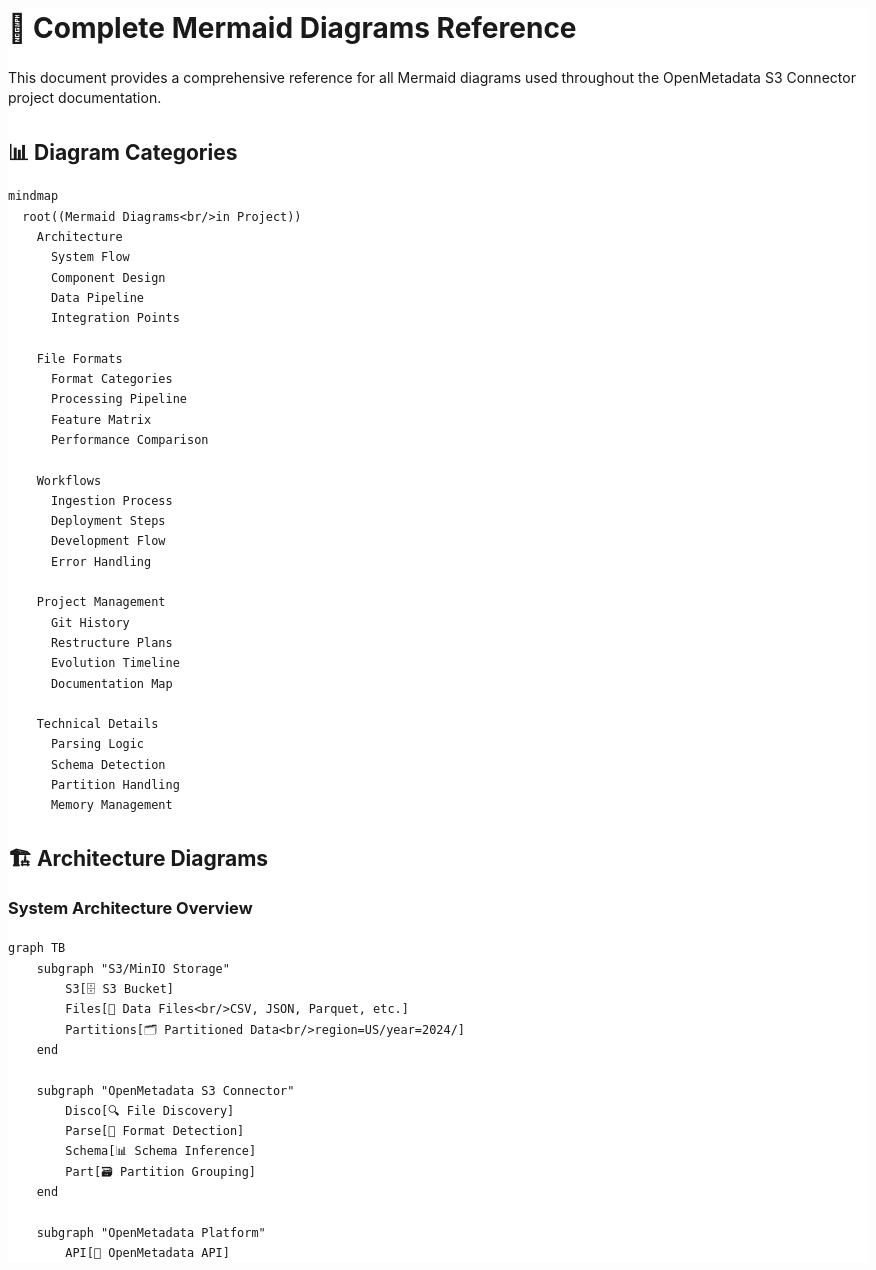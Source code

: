# 🧩 Complete Mermaid Diagrams Reference

This document provides a comprehensive reference for all Mermaid diagrams used throughout the OpenMetadata S3 Connector project documentation.

## 📊 Diagram Categories

```mermaid
mindmap
  root((Mermaid Diagrams<br/>in Project))
    Architecture
      System Flow
      Component Design
      Data Pipeline
      Integration Points
    
    File Formats
      Format Categories
      Processing Pipeline
      Feature Matrix
      Performance Comparison
    
    Workflows
      Ingestion Process
      Deployment Steps
      Development Flow
      Error Handling
    
    Project Management
      Git History
      Restructure Plans
      Evolution Timeline
      Documentation Map
    
    Technical Details
      Parsing Logic
      Schema Detection
      Partition Handling
      Memory Management
```

## 🏗️ Architecture Diagrams

### System Architecture Overview

```mermaid
graph TB
    subgraph "S3/MinIO Storage"
        S3[🗄️ S3 Bucket]
        Files[📄 Data Files<br/>CSV, JSON, Parquet, etc.]
        Partitions[🗂️ Partitioned Data<br/>region=US/year=2024/]
    end
    
    subgraph "OpenMetadata S3 Connector"
        Disco[🔍 File Discovery]
        Parse[🧩 Format Detection]
        Schema[📊 Schema Inference]
        Part[🗃️ Partition Grouping]
    end
    
    subgraph "OpenMetadata Platform"
        API[🔌 OpenMetadata API]
```